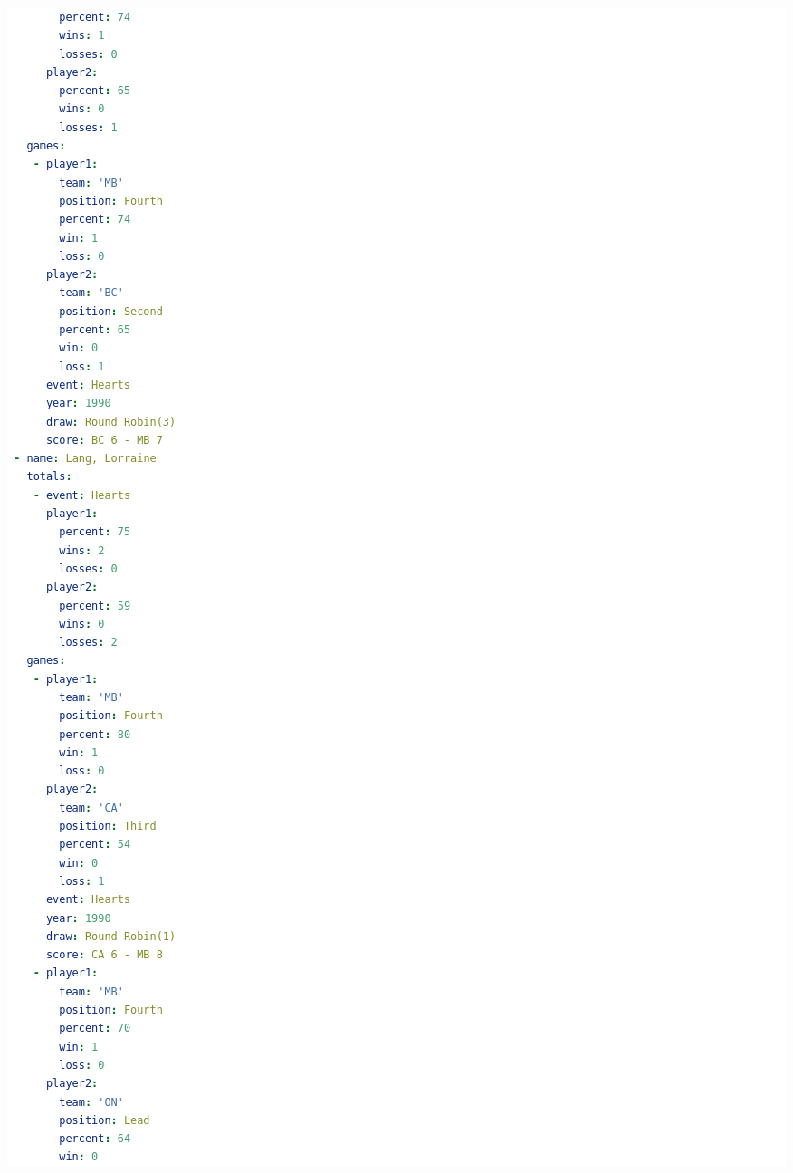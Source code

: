 ```yaml
        percent: 74
        wins: 1
        losses: 0
      player2:
        percent: 65
        wins: 0
        losses: 1
   games:
    - player1:
        team: 'MB'
        position: Fourth
        percent: 74
        win: 1
        loss: 0
      player2:
        team: 'BC'
        position: Second
        percent: 65
        win: 0
        loss: 1
      event: Hearts
      year: 1990
      draw: Round Robin(3)
      score: BC 6 - MB 7
 - name: Lang, Lorraine
   totals:
    - event: Hearts
      player1:
        percent: 75
        wins: 2
        losses: 0
      player2:
        percent: 59
        wins: 0
        losses: 2
   games:
    - player1:
        team: 'MB'
        position: Fourth
        percent: 80
        win: 1
        loss: 0
      player2:
        team: 'CA'
        position: Third
        percent: 54
        win: 0
        loss: 1
      event: Hearts
      year: 1990
      draw: Round Robin(1)
      score: CA 6 - MB 8
    - player1:
        team: 'MB'
        position: Fourth
        percent: 70
        win: 1
        loss: 0
      player2:
        team: 'ON'
        position: Lead
        percent: 64
        win: 0
```
